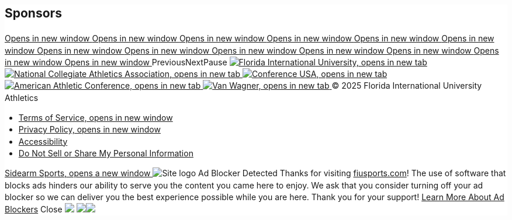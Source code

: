 ## Sponsors
[ Opens in new window ](https://fiusports.com/common/controls/adhandler.aspx?ad_id=24&target=https://ucumiami.org "UCUFooter")
[ Opens in new window ](https://fiusports.com/common/controls/adhandler.aspx?ad_id=25&target=https://baptisthealth.net "Baptist Health Footer")
[ Opens in new window ](https://fiusports.com/common/controls/adhandler.aspx?ad_id=26&target=https://www.nicklauschildrens.org/home "Nicklaus Footer")
[ Opens in new window ](https://fiusports.com/common/controls/adhandler.aspx?ad_id=27&target=https://www.southdadekia.com "South Dade Kia Footer")
[ Opens in new window ](https://fiusports.com/common/controls/adhandler.aspx?ad_id=23&target=https://www.ksdt-cpa.com "KSDTFooter")
[ Opens in new window ](https://fiusports.com/common/controls/adhandler.aspx?ad_id=24&target=https://ucumiami.org "UCUFooter")
[ Opens in new window ](https://fiusports.com/common/controls/adhandler.aspx?ad_id=25&target=https://baptisthealth.net "Baptist Health Footer")
[ Opens in new window ](https://fiusports.com/common/controls/adhandler.aspx?ad_id=26&target=https://www.nicklauschildrens.org/home "Nicklaus Footer")
[ Opens in new window ](https://fiusports.com/common/controls/adhandler.aspx?ad_id=27&target=https://www.southdadekia.com "South Dade Kia Footer")
[ Opens in new window ](https://fiusports.com/common/controls/adhandler.aspx?ad_id=23&target=https://www.ksdt-cpa.com "KSDTFooter")
[ Opens in new window ](https://fiusports.com/common/controls/adhandler.aspx?ad_id=24&target=https://ucumiami.org "UCUFooter")
[ Opens in new window ](https://fiusports.com/common/controls/adhandler.aspx?ad_id=25&target=https://baptisthealth.net "Baptist Health Footer")
[ Opens in new window ](https://fiusports.com/common/controls/adhandler.aspx?ad_id=26&target=https://www.nicklauschildrens.org/home "Nicklaus Footer")
PreviousNextPause
[ ![Florida International University, opens in new tab](https://dxbhsrqyrr690.cloudfront.net/sidearm.nextgen.sites/fiu.sidearmsports.com/images/responsive_2024/footer_logo_edu.svg) ](https://www.fiu.edu/) [ ![National Collegiate Athletics Association, opens in new tab](https://dxbhsrqyrr690.cloudfront.net/sidearm.nextgen.sites/fiu.sidearmsports.com/images/responsive_2024/footer_logo_conf_ncaa.png) ](https://www.ncaa.org/) [ ![Conference USA, opens in new tab](https://dxbhsrqyrr690.cloudfront.net/sidearm.nextgen.sites/fiu.sidearmsports.com/images/responsive_2024/logo_footer_conf_cusa.svg) ](http://conferenceusa.com/) [ ![American Athletic Conference, opens in new tab](https://dxbhsrqyrr690.cloudfront.net/sidearm.nextgen.sites/fiu.sidearmsports.com/images/responsive_2024/footer_logo_conf_american.svg) ](https://theamerican.org/) [ ![Van Wagner, opens in new tab](https://dxbhsrqyrr690.cloudfront.net/sidearm.nextgen.sites/fiu.sidearmsports.com/images/responsive_2024/footer_logo_van-wagner.svg) ](http://www.vanwagner.com/)
© 2025 Florida International University Athletics
  * [Terms of Service, opens in new window](http://sidearmsports.com/terms-of-service)
  * [Privacy Policy, opens in new window](http://sidearmsports.com/privacypolicy)
  * [Accessibility](https://sidearmsports.com/accessibility-statement)
  * [Do Not Sell or Share My Personal Information](https://fiusports.com/sports/baseball/stats/2025/liberty/boxscore/12774)


[ Sidearm Sports, opens a new window ](https://www.sidearmsports.com)
![Site logo](https://fiusports.com/images/logos/site/site.png?width=48)
Ad Blocker Detected
Thanks for visiting [fiusports.com](https://fiusports.com/sports/baseball/stats/2025/liberty/boxscore/12774)!
The use of software that blocks ads hinders our ability to serve you the content you came here to enjoy.
We ask that you consider turning off your ad blocker so we can deliver you the best experience possible while you are here.
Thank you for your support!
[Learn More About Ad Blockers](http://www.sidearmsports.com/blockers)
Close
![](https://adservice.google.com/ddm/fls/z/dc_pre=CKb7itfaoI0DFcGwWgUd1IIkZg;src=8031022;type=count0;cat=sitev0;dc_lat=;dc_rdid=;tag_for_child_directed_treatment=;ord=1;num=811080396077.5514)
![](https://insight.adsrvr.org/track/conv/?adv=3xwb5d7&ct=0:6dpl0mk&fmt=3)![](https://adservice.google.com/ddm/fls/z/dc_pre=CIaMi9faoI0DFa6fWgUdlAIvGA;src=8031022;type=counter;cat=sitev0;dc_lat=;dc_rdid=;tag_for_child_directed_treatment=;ord=1;num=3866529892127.307)

